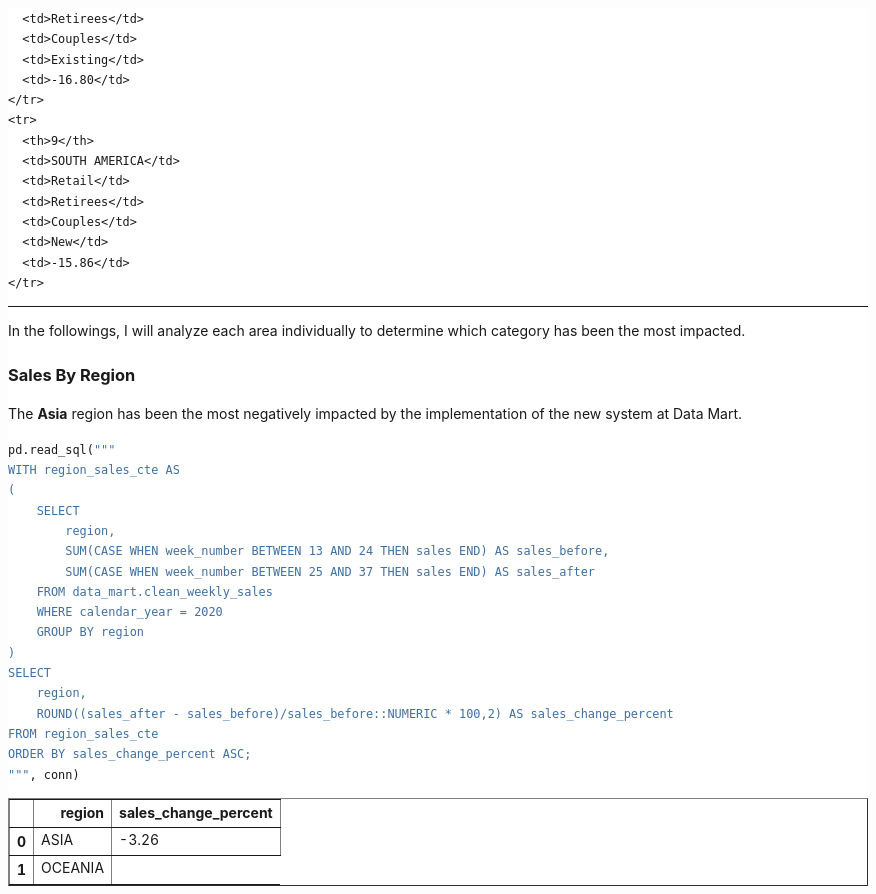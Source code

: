       <td>Retirees</td>
      <td>Couples</td>
      <td>Existing</td>
      <td>-16.80</td>
    </tr>
    <tr>
      <th>9</th>
      <td>SOUTH AMERICA</td>
      <td>Retail</td>
      <td>Retirees</td>
      <td>Couples</td>
      <td>New</td>
      <td>-15.86</td>
    </tr>
  </tbody>
</table>
</div>



___
In the followings, I will analyze each area individually to determine which category has been the most impacted.

### Sales By Region
The **Asia** region has been the most negatively impacted by the implementation of the new system at Data Mart.


```python
pd.read_sql("""
WITH region_sales_cte AS
(
    SELECT 
        region, 
        SUM(CASE WHEN week_number BETWEEN 13 AND 24 THEN sales END) AS sales_before,
        SUM(CASE WHEN week_number BETWEEN 25 AND 37 THEN sales END) AS sales_after
    FROM data_mart.clean_weekly_sales
    WHERE calendar_year = 2020
    GROUP BY region
) 
SELECT 
    region, 
    ROUND((sales_after - sales_before)/sales_before::NUMERIC * 100,2) AS sales_change_percent
FROM region_sales_cte
ORDER BY sales_change_percent ASC;
""", conn)
```

<table border="1" class="dataframe">
  <thead>
    <tr style="text-align: right;">
      <th></th>
      <th>region</th>
      <th>sales_change_percent</th>
    </tr>
  </thead>
  <tbody>
    <tr>
      <th>0</th>
      <td>ASIA</td>
      <td>-3.26</td>
    </tr>
    <tr>
      <th>1</th>
      <td>OCEANIA</td>